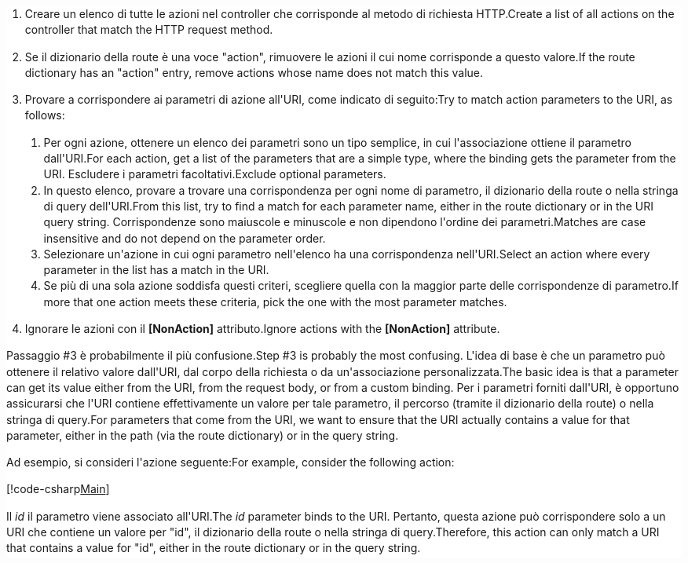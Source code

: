 1. <span data-ttu-id="ec7e9-195">Creare un elenco di tutte le azioni nel controller che corrisponde al metodo di richiesta HTTP.</span><span class="sxs-lookup"><span data-stu-id="ec7e9-195">Create a list of all actions on the controller that match the HTTP request method.</span></span>
2. <span data-ttu-id="ec7e9-196">Se il dizionario della route è una voce "action", rimuovere le azioni il cui nome corrisponde a questo valore.</span><span class="sxs-lookup"><span data-stu-id="ec7e9-196">If the route dictionary has an "action" entry, remove actions whose name does not match this value.</span></span>
3. <span data-ttu-id="ec7e9-197">Provare a corrispondere ai parametri di azione all'URI, come indicato di seguito:</span><span class="sxs-lookup"><span data-stu-id="ec7e9-197">Try to match action parameters to the URI, as follows:</span></span> 

    1. <span data-ttu-id="ec7e9-198">Per ogni azione, ottenere un elenco dei parametri sono un tipo semplice, in cui l'associazione ottiene il parametro dall'URI.</span><span class="sxs-lookup"><span data-stu-id="ec7e9-198">For each action, get a list of the parameters that are a simple type, where the binding gets the parameter from the URI.</span></span> <span data-ttu-id="ec7e9-199">Escludere i parametri facoltativi.</span><span class="sxs-lookup"><span data-stu-id="ec7e9-199">Exclude optional parameters.</span></span>
    2. <span data-ttu-id="ec7e9-200">In questo elenco, provare a trovare una corrispondenza per ogni nome di parametro, il dizionario della route o nella stringa di query dell'URI.</span><span class="sxs-lookup"><span data-stu-id="ec7e9-200">From this list, try to find a match for each parameter name, either in the route dictionary or in the URI query string.</span></span> <span data-ttu-id="ec7e9-201">Corrispondenze sono maiuscole e minuscole e non dipendono l'ordine dei parametri.</span><span class="sxs-lookup"><span data-stu-id="ec7e9-201">Matches are case insensitive and do not depend on the parameter order.</span></span>
    3. <span data-ttu-id="ec7e9-202">Selezionare un'azione in cui ogni parametro nell'elenco ha una corrispondenza nell'URI.</span><span class="sxs-lookup"><span data-stu-id="ec7e9-202">Select an action where every parameter in the list has a match in the URI.</span></span>
    4. <span data-ttu-id="ec7e9-203">Se più di una sola azione soddisfa questi criteri, scegliere quella con la maggior parte delle corrispondenze di parametro.</span><span class="sxs-lookup"><span data-stu-id="ec7e9-203">If more that one action meets these criteria, pick the one with the most parameter matches.</span></span>
4. <span data-ttu-id="ec7e9-204">Ignorare le azioni con il **[NonAction]** attributo.</span><span class="sxs-lookup"><span data-stu-id="ec7e9-204">Ignore actions with the **[NonAction]** attribute.</span></span>

<span data-ttu-id="ec7e9-205">Passaggio #3 è probabilmente il più confusione.</span><span class="sxs-lookup"><span data-stu-id="ec7e9-205">Step #3 is probably the most confusing.</span></span> <span data-ttu-id="ec7e9-206">L'idea di base è che un parametro può ottenere il relativo valore dall'URI, dal corpo della richiesta o da un'associazione personalizzata.</span><span class="sxs-lookup"><span data-stu-id="ec7e9-206">The basic idea is that a parameter can get its value either from the URI, from the request body, or from a custom binding.</span></span> <span data-ttu-id="ec7e9-207">Per i parametri forniti dall'URI, è opportuno assicurarsi che l'URI contiene effettivamente un valore per tale parametro, il percorso (tramite il dizionario della route) o nella stringa di query.</span><span class="sxs-lookup"><span data-stu-id="ec7e9-207">For parameters that come from the URI, we want to ensure that the URI actually contains a value for that parameter, either in the path (via the route dictionary) or in the query string.</span></span>

<span data-ttu-id="ec7e9-208">Ad esempio, si consideri l'azione seguente:</span><span class="sxs-lookup"><span data-stu-id="ec7e9-208">For example, consider the following action:</span></span>

[!code-csharp[Main](routing-and-action-selection/samples/sample7.cs)]

<span data-ttu-id="ec7e9-209">Il *id* il parametro viene associato all'URI.</span><span class="sxs-lookup"><span data-stu-id="ec7e9-209">The *id* parameter binds to the URI.</span></span> <span data-ttu-id="ec7e9-210">Pertanto, questa azione può corrispondere solo a un URI che contiene un valore per "id", il dizionario della route o nella stringa di query.</span><span class="sxs-lookup"><span data-stu-id="ec7e9-210">Therefore, this action can only match a URI that contains a value for "id", either in the route dictionary or in the query string.</span></span>
